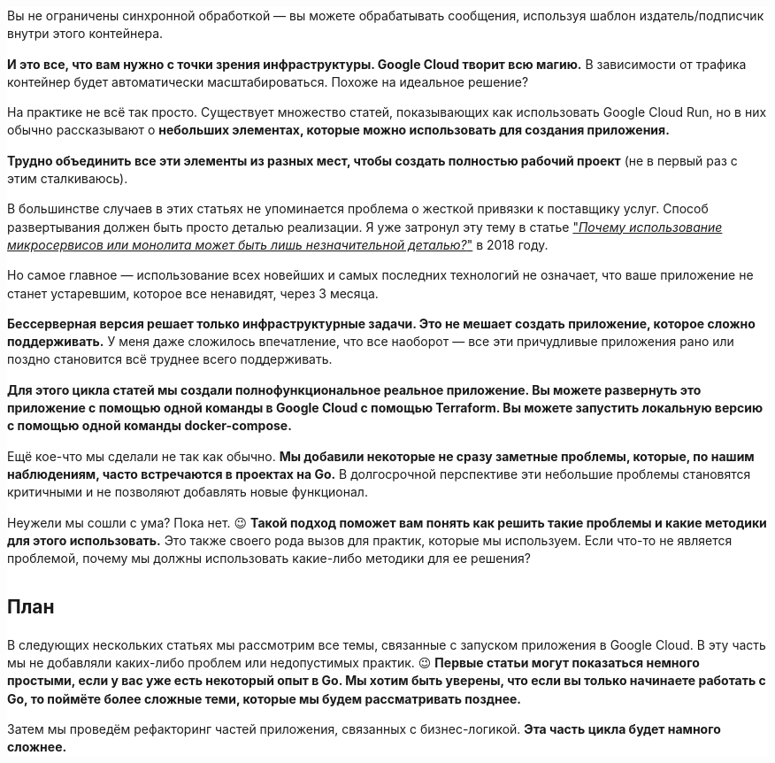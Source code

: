 Вы не ограничены синхронной обработкой — вы можете обрабатывать сообщения, 
используя шаблон издатель/подписчик внутри этого контейнера.

**И это все, что вам нужно с точки зрения инфраструктуры. Google Cloud творит 
всю магию.** В зависимости от трафика контейнер будет автоматически масштабироваться.
Похоже на идеальное решение?

На практике не всё так просто. Существует множество статей, показывающих как 
использовать Google Cloud Run, но в них обычно рассказывают о **небольших элементах, 
которые можно использовать для создания приложения.**

**Трудно объединить все эти элементы из разных мест, чтобы создать полностью 
рабочий проект** (не в первый раз с этим сталкиваюсь).

В большинстве случаев в этих статьях не упоминается проблема о жесткой привязки к
поставщику услуг. Способ развертывания должен быть просто деталью реализации. Я 
уже затронул эту тему в статье ["_Почему использование микросервисов или монолита 
может быть лишь незначительной деталью?_"](https://threedots.tech/post/microservices-or-monolith-its-detail/) в 2018 году.

Но самое главное — использование всех новейших и самых последних технологий не 
означает, что ваше приложение не станет устаревшим, которое все ненавидят, через
3 месяца.

**Бессерверная версия решает только инфраструктурные задачи. Это не мешает 
создать приложение, которое сложно поддерживать.** У меня даже сложилось впечатление, 
что все наоборот — все эти причудливые приложения рано или поздно становится 
всё труднее всего поддерживать.

**Для этого цикла статей мы создали полнофункциональное реальное приложение. Вы 
можете развернуть это приложение с помощью одной команды в Google Cloud с помощью 
Terraform. Вы можете запустить локальную версию с помощью одной команды 
docker-compose.**

Ещё кое-что мы сделали не так как обычно. **Мы добавили некоторые не сразу 
заметные проблемы, которые, по нашим наблюдениям, часто встречаются в проектах 
на Go.** В долгосрочной перспективе эти небольшие проблемы становятся критичными 
и не позволяют добавлять новые функционал.

Неужели мы сошли с ума? Пока нет. 😉 **Такой подход поможет вам понять как решить 
такие проблемы и какие методики для этого использовать.** Это также своего рода 
вызов для практик, которые мы используем. Если что-то не является проблемой, 
почему мы должны использовать какие-либо методики для ее решения?

## План

В следующих нескольких статьях мы рассмотрим все темы, связанные с запуском 
приложения в Google Cloud. В эту часть мы не добавляли каких-либо проблем или
недопустимых практик. 😉 **Первые статьи могут показаться немного простыми, если 
у вас уже есть некоторый опыт в Go. Мы хотим быть уверены, что если вы только 
начинаете работать с Go, то поймёте более сложные теми, которые мы будем 
рассматривать позднее.**

Затем мы проведём рефакторинг частей приложения, связанных с бизнес-логикой. **Эта
часть цикла будет намного сложнее.**
